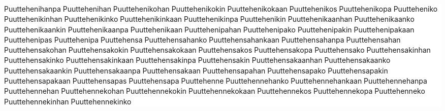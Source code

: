 Puuttehenihanpa
Puuttehenihan
Puuttehenikohan
Puuttehenikokin
Puuttehenikokaan
Puuttehenikos
Puuttehenikopa
Puutteheniko
Puuttehenikinhan
Puuttehenikinko
Puuttehenikinkaan
Puuttehenikinpa
Puuttehenikin
Puuttehenikaanhan
Puuttehenikaanko
Puuttehenikaankin
Puuttehenikaanpa
Puuttehenikaan
Puuttehenipahan
Puuttehenipako
Puuttehenipakin
Puuttehenipakaan
Puuttehenipas
Puuttehenipa
Puuttehensa
Puuttehensahanko
Puuttehensahankaan
Puuttehensahanpa
Puuttehensahan
Puuttehensakohan
Puuttehensakokin
Puuttehensakokaan
Puuttehensakos
Puuttehensakopa
Puuttehensako
Puuttehensakinhan
Puuttehensakinko
Puuttehensakinkaan
Puuttehensakinpa
Puuttehensakin
Puuttehensakaanhan
Puuttehensakaanko
Puuttehensakaankin
Puuttehensakaanpa
Puuttehensakaan
Puuttehensapahan
Puuttehensapako
Puuttehensapakin
Puuttehensapakaan
Puuttehensapas
Puuttehensapa
Puuttehenne
Puuttehennehanko
Puuttehennehankaan
Puuttehennehanpa
Puuttehennehan
Puuttehennekohan
Puuttehennekokin
Puuttehennekokaan
Puuttehennekos
Puuttehennekopa
Puuttehenneko
Puuttehennekinhan
Puuttehennekinko